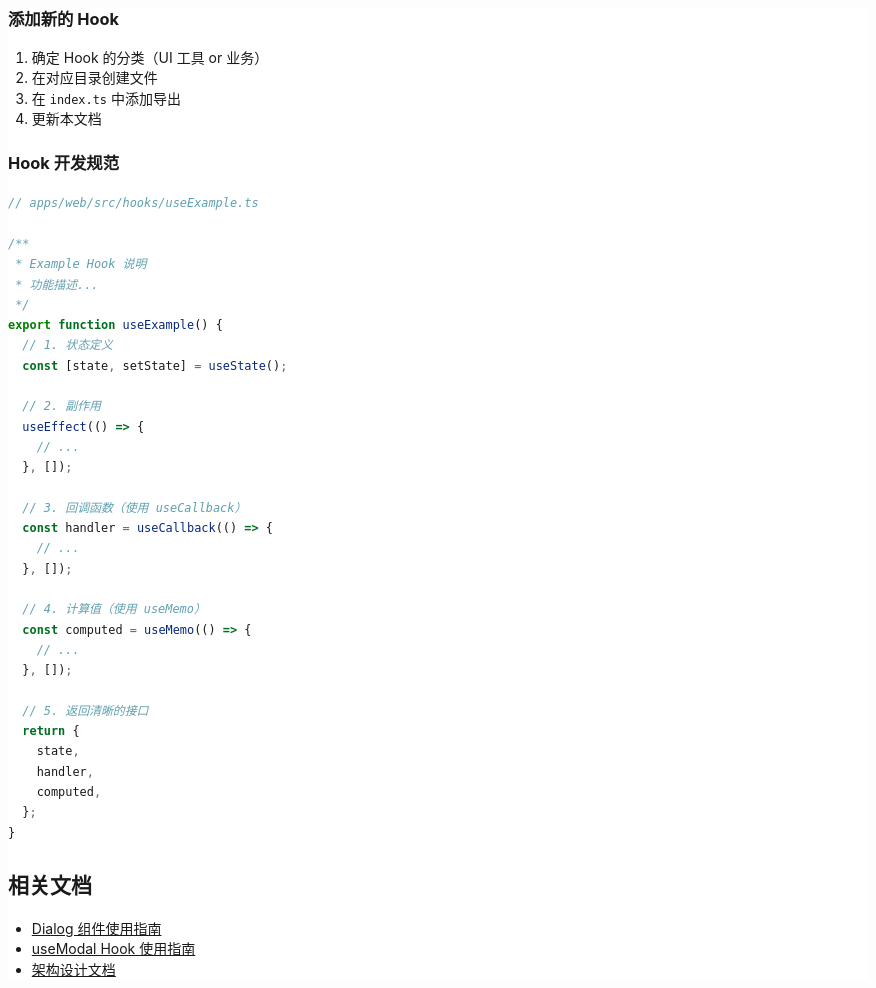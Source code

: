 ### 添加新的 Hook

1. 确定 Hook 的分类（UI 工具 or 业务）
2. 在对应目录创建文件
3. 在 `index.ts` 中添加导出
4. 更新本文档

### Hook 开发规范

```typescript
// apps/web/src/hooks/useExample.ts

/**
 * Example Hook 说明
 * 功能描述...
 */
export function useExample() {
  // 1. 状态定义
  const [state, setState] = useState();
  
  // 2. 副作用
  useEffect(() => {
    // ...
  }, []);
  
  // 3. 回调函数（使用 useCallback）
  const handler = useCallback(() => {
    // ...
  }, []);
  
  // 4. 计算值（使用 useMemo）
  const computed = useMemo(() => {
    // ...
  }, []);
  
  // 5. 返回清晰的接口
  return {
    state,
    handler,
    computed,
  };
}
```

## 相关文档

- [Dialog 组件使用指南](../apps/web/src/components/ui/docs/Dialog-guide.md)
- [useModal Hook 使用指南](../apps/web/src/components/ui/docs/useModal-guide.md)
- [架构设计文档](./architecture-design.md)
